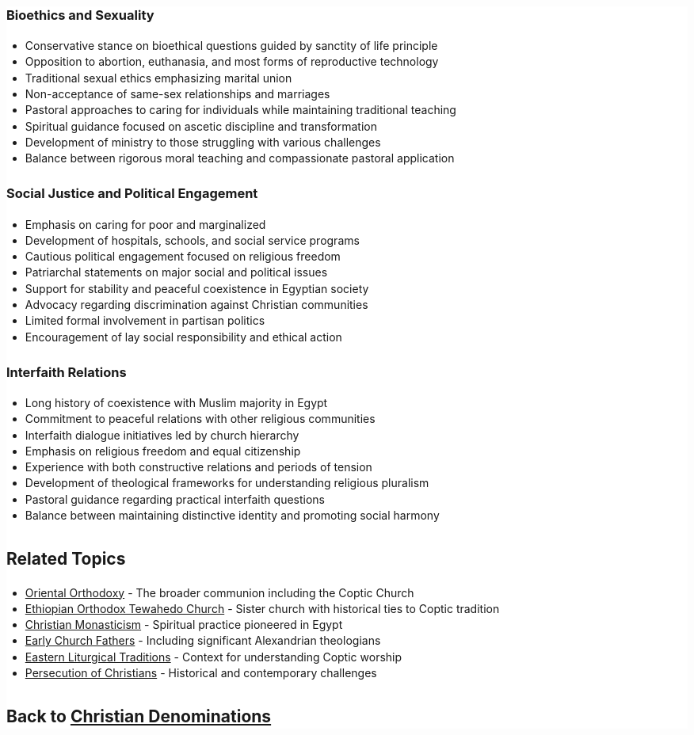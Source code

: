 ### Bioethics and Sexuality

- Conservative stance on bioethical questions guided by sanctity of life principle
- Opposition to abortion, euthanasia, and most forms of reproductive technology
- Traditional sexual ethics emphasizing marital union
- Non-acceptance of same-sex relationships and marriages
- Pastoral approaches to caring for individuals while maintaining traditional teaching
- Spiritual guidance focused on ascetic discipline and transformation
- Development of ministry to those struggling with various challenges
- Balance between rigorous moral teaching and compassionate pastoral application

### Social Justice and Political Engagement

- Emphasis on caring for poor and marginalized
- Development of hospitals, schools, and social service programs
- Cautious political engagement focused on religious freedom
- Patriarchal statements on major social and political issues
- Support for stability and peaceful coexistence in Egyptian society
- Advocacy regarding discrimination against Christian communities
- Limited formal involvement in partisan politics
- Encouragement of lay social responsibility and ethical action

### Interfaith Relations

- Long history of coexistence with Muslim majority in Egypt
- Commitment to peaceful relations with other religious communities
- Interfaith dialogue initiatives led by church hierarchy
- Emphasis on religious freedom and equal citizenship
- Experience with both constructive relations and periods of tension
- Development of theological frameworks for understanding religious pluralism
- Pastoral guidance regarding practical interfaith questions
- Balance between maintaining distinctive identity and promoting social harmony

## Related Topics

- [Oriental Orthodoxy](./oriental_orthodoxy.md) - The broader communion including the Coptic Church
- [Ethiopian Orthodox Tewahedo Church](./ethiopian_orthodox.md) - Sister church with historical ties to Coptic tradition
- [Christian Monasticism](../practices/monasticism.md) - Spiritual practice pioneered in Egypt
- [Early Church Fathers](../history/church_fathers.md) - Including significant Alexandrian theologians
- [Eastern Liturgical Traditions](../practices/eastern_liturgies.md) - Context for understanding Coptic worship
- [Persecution of Christians](../history/christian_persecution.md) - Historical and contemporary challenges

## Back to [Christian Denominations](./README.md)
